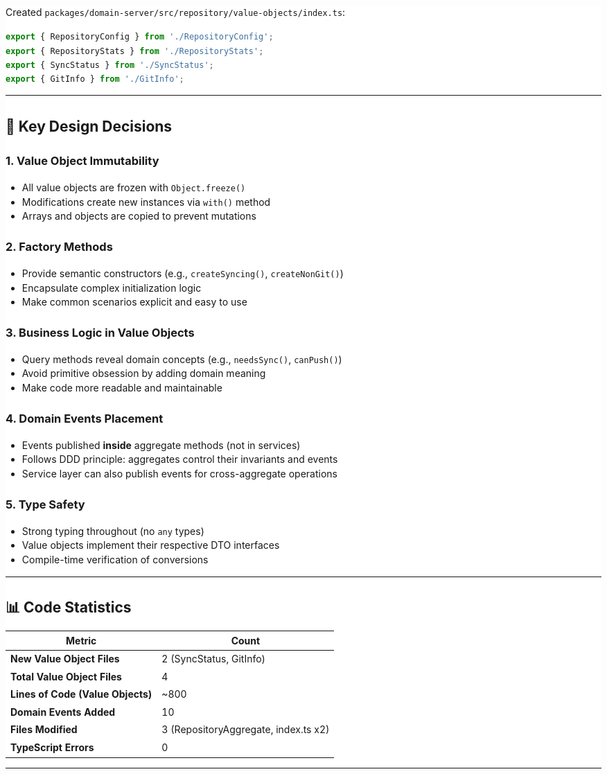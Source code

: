 Created `packages/domain-server/src/repository/value-objects/index.ts`:
```typescript
export { RepositoryConfig } from './RepositoryConfig';
export { RepositoryStats } from './RepositoryStats';
export { SyncStatus } from './SyncStatus';
export { GitInfo } from './GitInfo';
```

---

## 🎯 Key Design Decisions

### 1. **Value Object Immutability**
- All value objects are frozen with `Object.freeze()`
- Modifications create new instances via `with()` method
- Arrays and objects are copied to prevent mutations

### 2. **Factory Methods**
- Provide semantic constructors (e.g., `createSyncing()`, `createNonGit()`)
- Encapsulate complex initialization logic
- Make common scenarios explicit and easy to use

### 3. **Business Logic in Value Objects**
- Query methods reveal domain concepts (e.g., `needsSync()`, `canPush()`)
- Avoid primitive obsession by adding domain meaning
- Make code more readable and maintainable

### 4. **Domain Events Placement**
- Events published **inside** aggregate methods (not in services)
- Follows DDD principle: aggregates control their invariants and events
- Service layer can also publish events for cross-aggregate operations

### 5. **Type Safety**
- Strong typing throughout (no `any` types)
- Value objects implement their respective DTO interfaces
- Compile-time verification of conversions

---

## 📊 Code Statistics

| Metric | Count |
|--------|-------|
| **New Value Object Files** | 2 (SyncStatus, GitInfo) |
| **Total Value Object Files** | 4 |
| **Lines of Code (Value Objects)** | ~800 |
| **Domain Events Added** | 10 |
| **Files Modified** | 3 (RepositoryAggregate, index.ts x2) |
| **TypeScript Errors** | 0 |

---